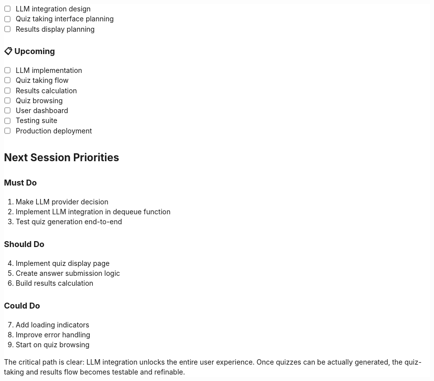 - [ ] LLM integration design
- [ ] Quiz taking interface planning
- [ ] Results display planning

### 📋 Upcoming

- [ ] LLM implementation
- [ ] Quiz taking flow
- [ ] Results calculation
- [ ] Quiz browsing
- [ ] User dashboard
- [ ] Testing suite
- [ ] Production deployment

## Next Session Priorities

### Must Do

1. Make LLM provider decision
2. Implement LLM integration in dequeue function
3. Test quiz generation end-to-end

### Should Do

4. Implement quiz display page
5. Create answer submission logic
6. Build results calculation

### Could Do

7. Add loading indicators
8. Improve error handling
9. Start on quiz browsing

The critical path is clear: LLM integration unlocks the entire user experience. Once quizzes can be actually generated, the quiz-taking and results flow becomes testable and refinable.
